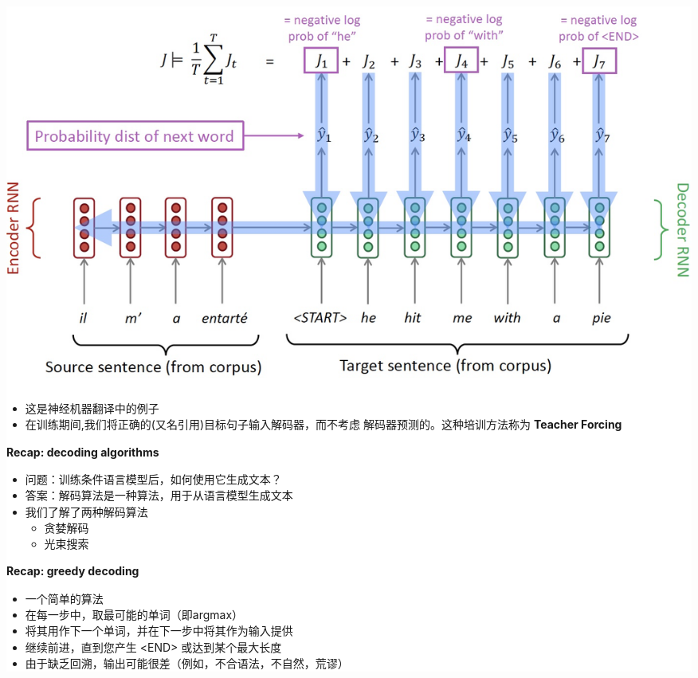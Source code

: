 ![image-20190716143441449](imgs/image-20190716143441449.png)

-   这是神经机器翻译中的例子
-   在训练期间,我们将正确的(又名引用)目标句子输入解码器，而不考虑
    解码器预测的。这种培训方法称为 **Teacher Forcing**

**Recap: decoding algorithms**

-   问题：训练条件语言模型后，如何使用它生成文本？
-   答案：解码算法是一种算法，用于从语言模型生成文本
-   我们了解了两种解码算法
    -   贪婪解码
    -   光束搜索

**Recap: greedy decoding**

-   一个简单的算法
-   在每一步中，取最可能的单词（即argmax）
-   将其用作下一个单词，并在下一步中将其作为输入提供
-   继续前进，直到您产生 $\text{<END>}$ 或达到某个最大长度
-   由于缺乏回溯，输出可能很差（例如，不合语法，不自然，荒谬）
